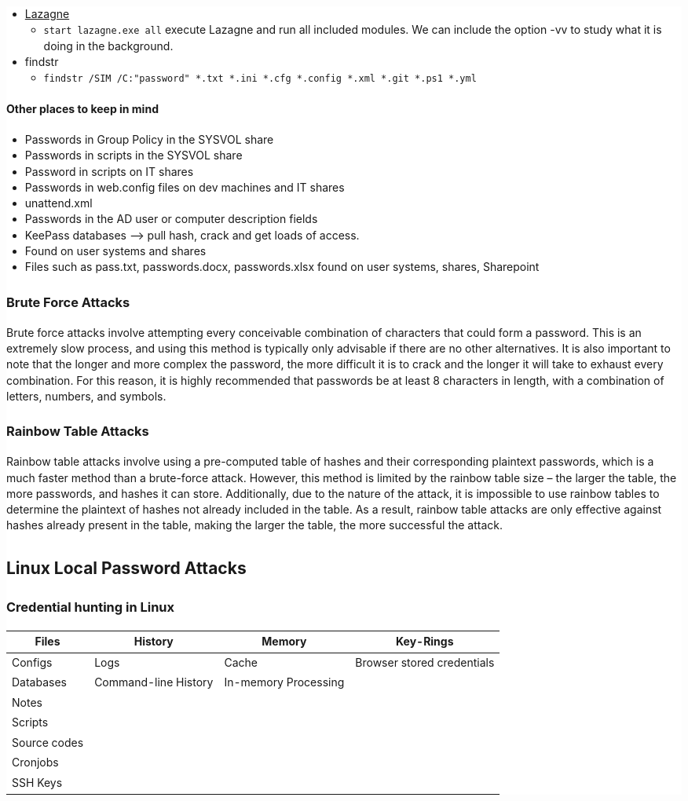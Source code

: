 - [Lazagne](https://github.com/AlessandroZ/LaZagne)  
  - `start lazagne.exe all` execute Lazagne and run all included modules. We can include the option -vv to study what it is doing in the background.  
- findstr
  - `findstr /SIM /C:"password" *.txt *.ini *.cfg *.config *.xml *.git *.ps1 *.yml`

#### Other places to keep in mind

- Passwords in Group Policy in the SYSVOL share
- Passwords in scripts in the SYSVOL share
- Password in scripts on IT shares
- Passwords in web.config files on dev machines and IT shares
- unattend.xml
- Passwords in the AD user or computer description fields
- KeePass databases --> pull hash, crack and get loads of access.
- Found on user systems and shares
- Files such as pass.txt, passwords.docx, passwords.xlsx found on user systems, shares, Sharepoint

### Brute Force Attacks

Brute force attacks involve attempting every conceivable combination of characters that could form a password. This is an extremely slow process, and using this method is typically only advisable if there are no other alternatives. It is also important to note that the longer and more complex the password, the more difficult it is to crack and the longer it will take to exhaust every combination. For this reason, it is highly recommended that passwords be at least 8 characters in length, with a combination of letters, numbers, and symbols.

### Rainbow Table Attacks

Rainbow table attacks involve using a pre-computed table of hashes and their corresponding plaintext passwords, which is a much faster method than a brute-force attack. However, this method is limited by the rainbow table size – the larger the table, the more passwords, and hashes it can store. Additionally, due to the nature of the attack, it is impossible to use rainbow tables to determine the plaintext of hashes not already included in the table. As a result, rainbow table attacks are only effective against hashes already present in the table, making the larger the table, the more successful the attack.

## Linux Local Password Attacks

### Credential hunting in Linux

|Files|History|Memory|Key-Rings|
|-----|-------|------|---------|
|Configs|Logs|Cache|Browser stored credentials|
|Databases|Command-line History|In-memory Processing|
|Notes|
|Scripts|
|Source codes|
|Cronjobs|
|SSH Keys|
